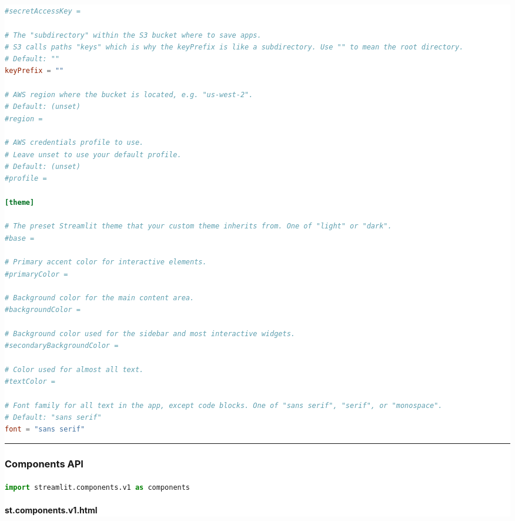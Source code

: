 ```toml
#secretAccessKey =

# The "subdirectory" within the S3 bucket where to save apps.
# S3 calls paths "keys" which is why the keyPrefix is like a subdirectory. Use "" to mean the root directory.
# Default: ""
keyPrefix = ""

# AWS region where the bucket is located, e.g. "us-west-2".
# Default: (unset)
#region =

# AWS credentials profile to use.
# Leave unset to use your default profile.
# Default: (unset)
#profile =

[theme]

# The preset Streamlit theme that your custom theme inherits from. One of "light" or "dark".
#base =

# Primary accent color for interactive elements.
#primaryColor =

# Background color for the main content area.
#backgroundColor =

# Background color used for the sidebar and most interactive widgets.
#secondaryBackgroundColor =

# Color used for almost all text.
#textColor =

# Font family for all text in the app, except code blocks. One of "sans serif", "serif", or "monospace".
# Default: "sans serif"
font = "sans serif"
```

------



### Components API

```python
import streamlit.components.v1 as components
```



#### st.components.v1.html
